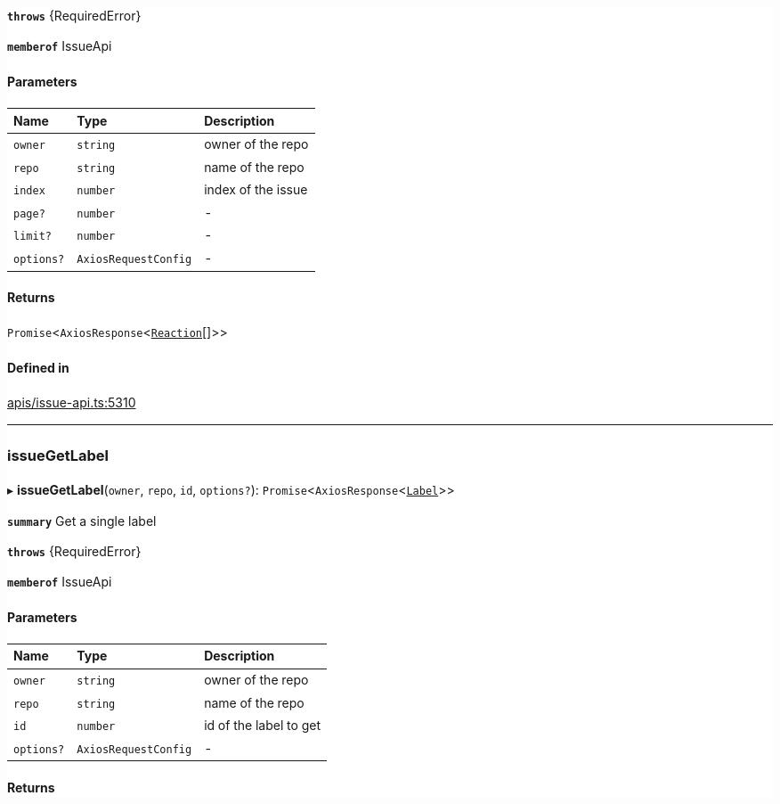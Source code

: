 **`throws`** {RequiredError}

**`memberof`** IssueApi

#### Parameters

| Name | Type | Description |
| :------ | :------ | :------ |
| `owner` | `string` | owner of the repo |
| `repo` | `string` | name of the repo |
| `index` | `number` | index of the issue |
| `page?` | `number` | - |
| `limit?` | `number` | - |
| `options?` | `AxiosRequestConfig` | - |

#### Returns

`Promise`<`AxiosResponse`<[`Reaction`](../interfaces/Reaction.md)[]\>\>

#### Defined in

[apis/issue-api.ts:5310](https://github.com/unfoldingWord/dcs-js/blob/42a7ab5/apis/issue-api.ts#L5310)

___

### <a id="issuegetlabel" name="issuegetlabel"></a> issueGetLabel

▸ **issueGetLabel**(`owner`, `repo`, `id`, `options?`): `Promise`<`AxiosResponse`<[`Label`](../interfaces/Label.md)\>\>

**`summary`** Get a single label

**`throws`** {RequiredError}

**`memberof`** IssueApi

#### Parameters

| Name | Type | Description |
| :------ | :------ | :------ |
| `owner` | `string` | owner of the repo |
| `repo` | `string` | name of the repo |
| `id` | `number` | id of the label to get |
| `options?` | `AxiosRequestConfig` | - |

#### Returns
